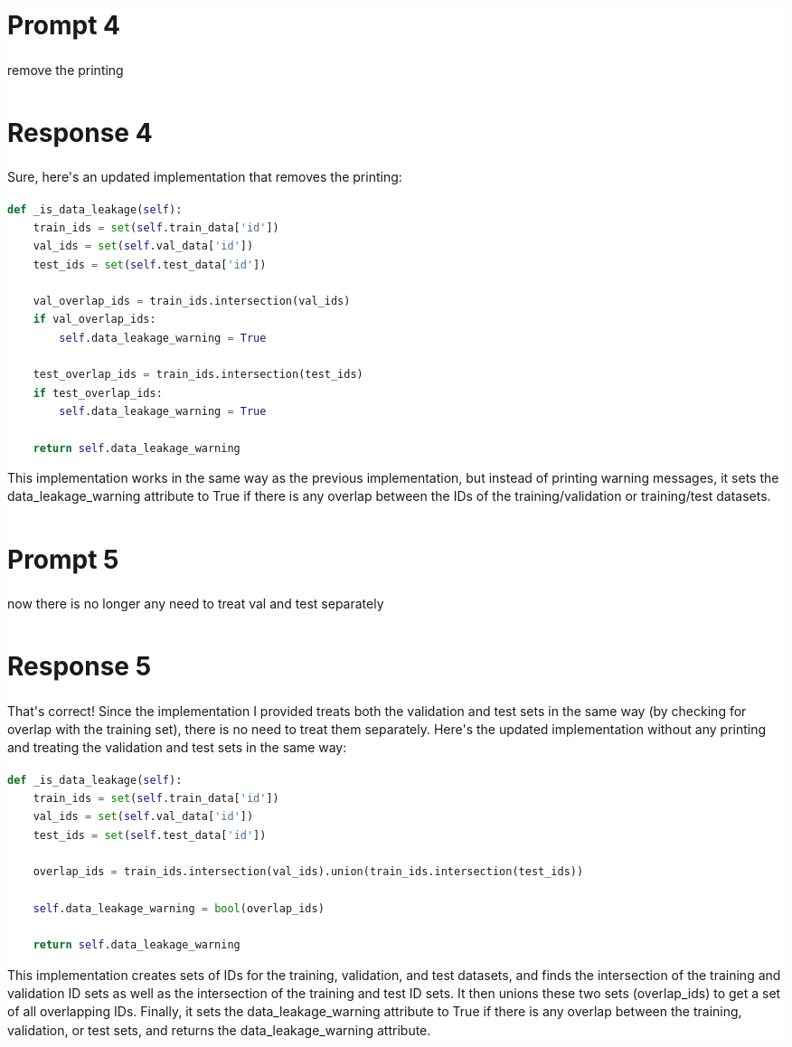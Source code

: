 # Prompt 4

remove the printing

# Response 4

Sure, here's an updated implementation that removes the printing:

```python
def _is_data_leakage(self):
    train_ids = set(self.train_data['id'])
    val_ids = set(self.val_data['id'])
    test_ids = set(self.test_data['id'])
    
    val_overlap_ids = train_ids.intersection(val_ids)
    if val_overlap_ids:
        self.data_leakage_warning = True
    
    test_overlap_ids = train_ids.intersection(test_ids)
    if test_overlap_ids:
        self.data_leakage_warning = True
    
    return self.data_leakage_warning
```
This implementation works in the same way as the previous implementation, but instead of printing warning messages, it sets the data_leakage_warning attribute to True if there is any overlap between the IDs of the training/validation or training/test datasets.

# Prompt 5

now there is no longer any need to treat val and test separately

# Response 5

That's correct! Since the implementation I provided treats both the validation and test sets in the same way (by checking for overlap with the training set), there is no need to treat them separately. Here's the updated implementation without any printing and treating the validation and test sets in the same way:

```python
def _is_data_leakage(self):
    train_ids = set(self.train_data['id'])
    val_ids = set(self.val_data['id'])
    test_ids = set(self.test_data['id'])
    
    overlap_ids = train_ids.intersection(val_ids).union(train_ids.intersection(test_ids))
    
    self.data_leakage_warning = bool(overlap_ids)
    
    return self.data_leakage_warning
```
This implementation creates sets of IDs for the training, validation, and test datasets, and finds the intersection of the training and validation ID sets as well as the intersection of the training and test ID sets. It then unions these two sets (overlap_ids) to get a set of all overlapping IDs. Finally, it sets the data_leakage_warning attribute to True if there is any overlap between the training, validation, or test sets, and returns the data_leakage_warning attribute.